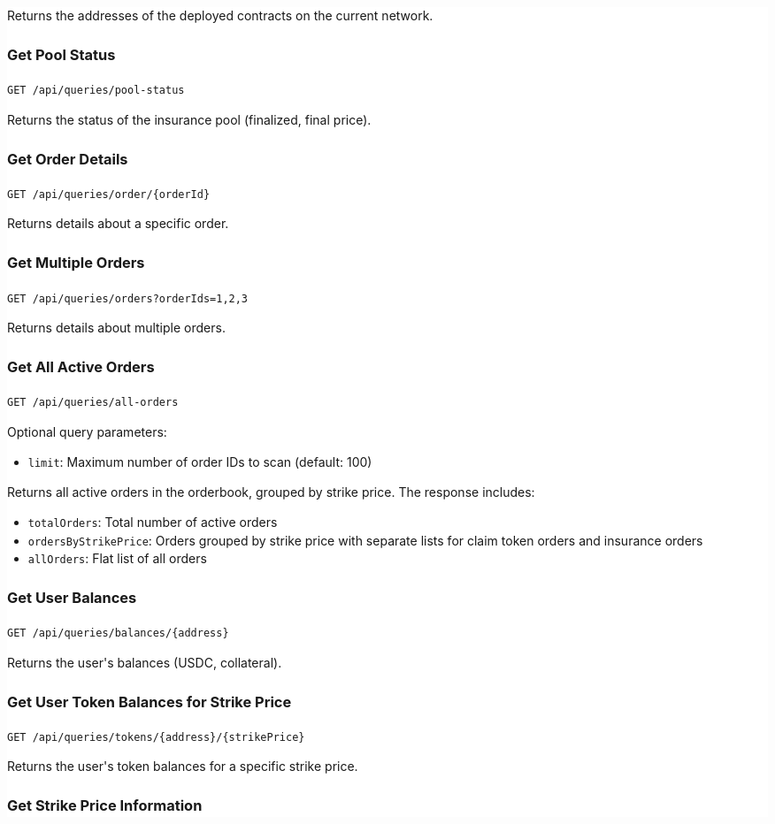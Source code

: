 Returns the addresses of the deployed contracts on the current network.

### Get Pool Status

```
GET /api/queries/pool-status
```

Returns the status of the insurance pool (finalized, final price).

### Get Order Details

```
GET /api/queries/order/{orderId}
```

Returns details about a specific order.

### Get Multiple Orders

```
GET /api/queries/orders?orderIds=1,2,3
```

Returns details about multiple orders.

### Get All Active Orders

```
GET /api/queries/all-orders
```

Optional query parameters:
- `limit`: Maximum number of order IDs to scan (default: 100)

Returns all active orders in the orderbook, grouped by strike price. The response includes:
- `totalOrders`: Total number of active orders
- `ordersByStrikePrice`: Orders grouped by strike price with separate lists for claim token orders and insurance orders
- `allOrders`: Flat list of all orders

### Get User Balances

```
GET /api/queries/balances/{address}
```

Returns the user's balances (USDC, collateral).

### Get User Token Balances for Strike Price

```
GET /api/queries/tokens/{address}/{strikePrice}
```

Returns the user's token balances for a specific strike price.

### Get Strike Price Information
